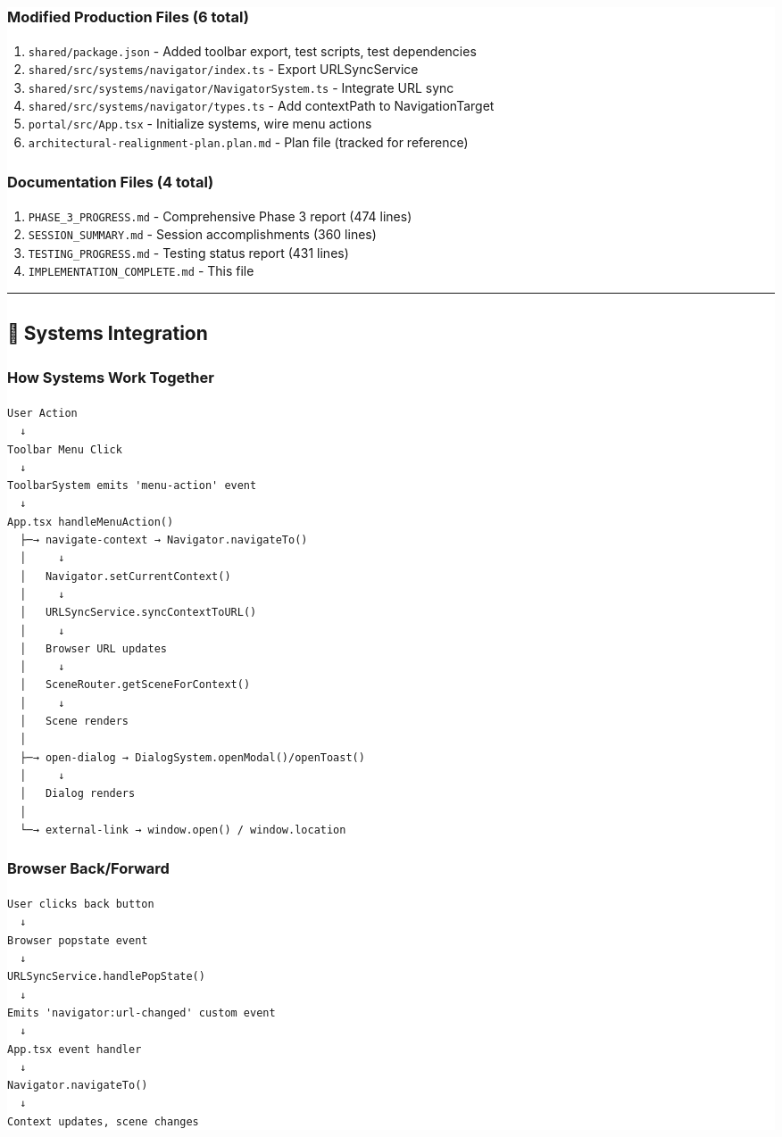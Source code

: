 ### Modified Production Files (6 total)

1. `shared/package.json` - Added toolbar export, test scripts, test dependencies
2. `shared/src/systems/navigator/index.ts` - Export URLSyncService
3. `shared/src/systems/navigator/NavigatorSystem.ts` - Integrate URL sync
4. `shared/src/systems/navigator/types.ts` - Add contextPath to NavigationTarget
5. `portal/src/App.tsx` - Initialize systems, wire menu actions
6. `architectural-realignment-plan.plan.md` - Plan file (tracked for reference)

### Documentation Files (4 total)

1. `PHASE_3_PROGRESS.md` - Comprehensive Phase 3 report (474 lines)
2. `SESSION_SUMMARY.md` - Session accomplishments (360 lines)
3. `TESTING_PROGRESS.md` - Testing status report (431 lines)
4. `IMPLEMENTATION_COMPLETE.md` - This file

---

## 🔧 Systems Integration

### How Systems Work Together

```
User Action
  ↓
Toolbar Menu Click
  ↓
ToolbarSystem emits 'menu-action' event
  ↓
App.tsx handleMenuAction()
  ├─→ navigate-context → Navigator.navigateTo()
  │     ↓
  │   Navigator.setCurrentContext()
  │     ↓
  │   URLSyncService.syncContextToURL()
  │     ↓
  │   Browser URL updates
  │     ↓
  │   SceneRouter.getSceneForContext()
  │     ↓
  │   Scene renders
  │
  ├─→ open-dialog → DialogSystem.openModal()/openToast()
  │     ↓
  │   Dialog renders
  │
  └─→ external-link → window.open() / window.location
```

### Browser Back/Forward
```
User clicks back button
  ↓
Browser popstate event
  ↓
URLSyncService.handlePopState()
  ↓
Emits 'navigator:url-changed' custom event
  ↓
App.tsx event handler
  ↓
Navigator.navigateTo()
  ↓
Context updates, scene changes
```